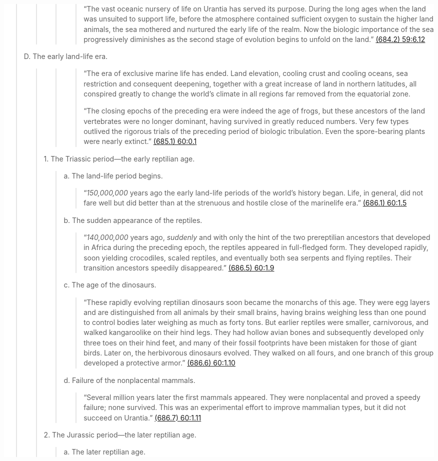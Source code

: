 > > > 
> > > > “The vast oceanic nursery of life on Urantia has served its purpose. During the long ages when the land was unsuited to support life, before the atmosphere contained sufficient oxygen to sustain the higher land animals, the sea mothered and nurtured the early life of the realm. Now the biologic importance of the sea progressively diminishes as the second stage of evolution begins to unfold on the land.” [(684.2) 59:6.12](https://www.urantia.org/urantia-book-standardized/paper-59-marine-life-era-urantia#U59_6_12)
> 
> D. The early land-life era.
> 
> > > > “The era of exclusive marine life has ended. Land elevation, cooling crust and cooling oceans, sea restriction and consequent deepening, together with a great increase of land in northern latitudes, all conspired greatly to change the world’s climate in all regions far removed from the equatorial zone.
> > > > 
> > > > “The closing epochs of the preceding era were indeed the age of frogs, but these ancestors of the land vertebrates were no longer dominant, having survived in greatly reduced numbers. Very few types outlived the rigorous trials of the preceding period of biologic tribulation. Even the spore-bearing plants were nearly extinct.” [(685.1) 60:0.1](https://www.urantia.org/urantia-book-standardized/paper-60-urantia-during-early-land-life-era#U60_0_1)
> > 
> > 1\. The Triassic period—the early reptilian age.
> > 
> > > a. The land-life period begins.
> > > 
> > > > “_150,000,000_ years ago the early land-life periods of the world’s history began. Life, in general, did not fare well but did better than at the strenuous and hostile close of the marinelife era.” [(686.1) 60:1.5](https://www.urantia.org/urantia-book-standardized/paper-60-urantia-during-early-land-life-era#U60_1_5)
> > > 
> > > b. The sudden appearance of the reptiles.
> > > 
> > > > “_140,000,000_ years ago, _suddenly_ and with only the hint of the two prereptilian ancestors that developed in Africa during the preceding epoch, the reptiles appeared in full-fledged form. They developed rapidly, soon yielding crocodiles, scaled reptiles, and eventually both sea serpents and flying reptiles. Their transition ancestors speedily disappeared.” [(686.5) 60:1.9](https://www.urantia.org/urantia-book-standardized/paper-60-urantia-during-early-land-life-era#U60_1_9)
> > > 
> > > c. The age of the dinosaurs.
> > > 
> > > > “These rapidly evolving reptilian dinosaurs soon became the monarchs of this age. They were egg layers and are distinguished from all animals by their small brains, having brains weighing less than one pound to control bodies later weighing as much as forty tons. But earlier reptiles were smaller, carnivorous, and walked kangaroolike on their hind legs. They had hollow avian bones and subsequently developed only three toes on their hind feet, and many of their fossil footprints have been mistaken for those of giant birds. Later on, the herbivorous dinosaurs evolved. They walked on all fours, and one branch of this group developed a protective armor.” [(686.6) 60:1.10](https://www.urantia.org/urantia-book-standardized/paper-60-urantia-during-early-land-life-era#U60_1_10)
> > > 
> > > d. Failure of the nonplacental mammals.
> > > 
> > > > “Several million years later the first mammals appeared. They were nonplacental and proved a speedy failure; none survived. This was an experimental effort to improve mammalian types, but it did not succeed on Urantia.” [(686.7) 60:1.11](https://www.urantia.org/urantia-book-standardized/paper-60-urantia-during-early-land-life-era#U60_1_11)
> > 
> > 2\. The Jurassic period—the later reptilian age.
> > 
> > > a. The later reptilian age.
> > > 